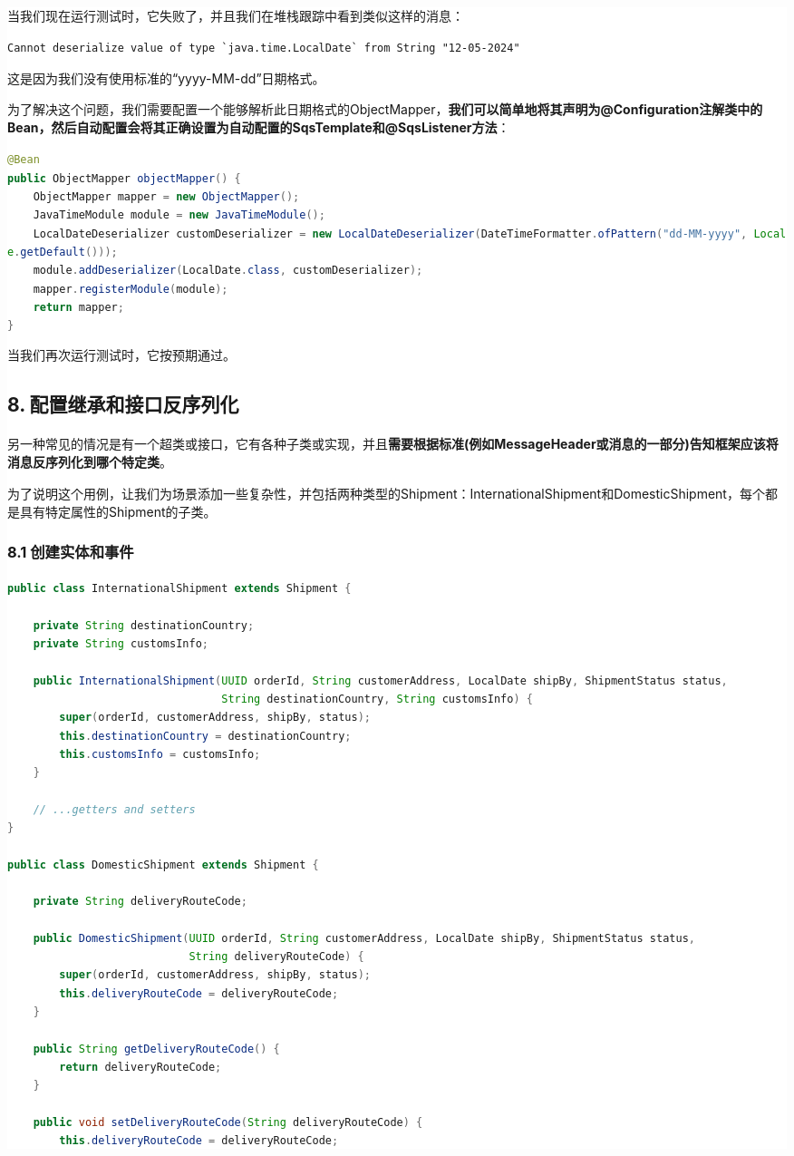 当我们现在运行测试时，它失败了，并且我们在堆栈跟踪中看到类似这样的消息：
```text
Cannot deserialize value of type `java.time.LocalDate` from String "12-05-2024"
```

这是因为我们没有使用标准的“yyyy-MM-dd”日期格式。

为了解决这个问题，我们需要配置一个能够解析此日期格式的ObjectMapper，**我们可以简单地将其声明为@Configuration注解类中的Bean，然后自动配置会将其正确设置为自动配置的SqsTemplate和@SqsListener方法**：
```java
@Bean
public ObjectMapper objectMapper() {
    ObjectMapper mapper = new ObjectMapper();
    JavaTimeModule module = new JavaTimeModule();
    LocalDateDeserializer customDeserializer = new LocalDateDeserializer(DateTimeFormatter.ofPattern("dd-MM-yyyy", Locale.getDefault()));
    module.addDeserializer(LocalDate.class, customDeserializer);
    mapper.registerModule(module);
    return mapper;
}
```

当我们再次运行测试时，它按预期通过。

## 8. 配置继承和接口反序列化

另一种常见的情况是有一个超类或接口，它有各种子类或实现，并且**需要根据标准(例如MessageHeader或消息的一部分)告知框架应该将消息反序列化到哪个特定类**。

为了说明这个用例，让我们为场景添加一些复杂性，并包括两种类型的Shipment：InternationalShipment和DomesticShipment，每个都是具有特定属性的Shipment的子类。

### 8.1 创建实体和事件
```java
public class InternationalShipment extends Shipment {

    private String destinationCountry;
    private String customsInfo;

    public InternationalShipment(UUID orderId, String customerAddress, LocalDate shipBy, ShipmentStatus status,
                                 String destinationCountry, String customsInfo) {
        super(orderId, customerAddress, shipBy, status);
        this.destinationCountry = destinationCountry;
        this.customsInfo = customsInfo;
    }

    // ...getters and setters
}

public class DomesticShipment extends Shipment {

    private String deliveryRouteCode;

    public DomesticShipment(UUID orderId, String customerAddress, LocalDate shipBy, ShipmentStatus status,
                            String deliveryRouteCode) {
        super(orderId, customerAddress, shipBy, status);
        this.deliveryRouteCode = deliveryRouteCode;
    }

    public String getDeliveryRouteCode() {
        return deliveryRouteCode;
    }

    public void setDeliveryRouteCode(String deliveryRouteCode) {
        this.deliveryRouteCode = deliveryRouteCode;
```